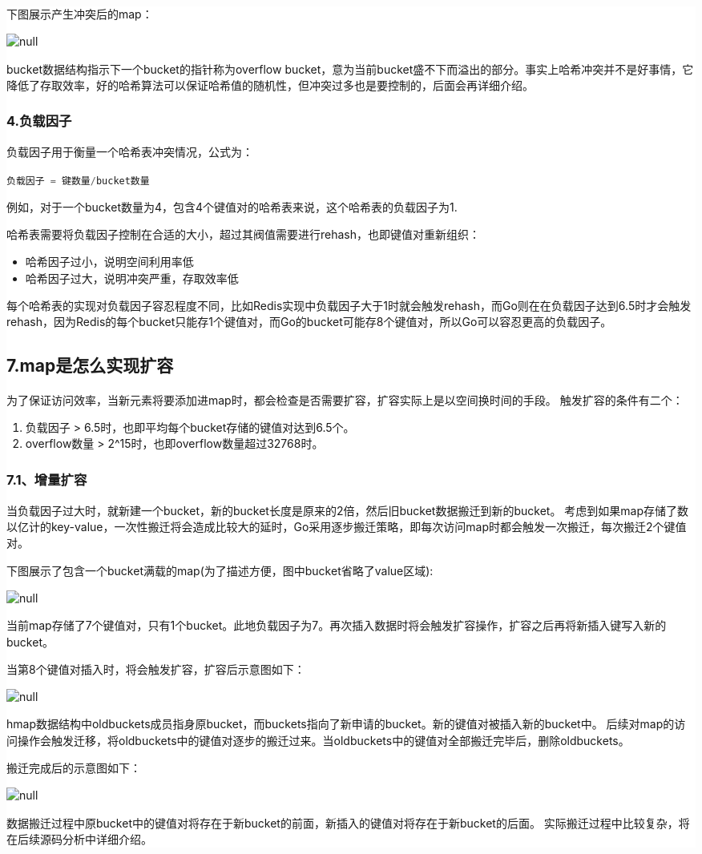 下图展示产生冲突后的map：

![null](E:/Typora%20picture/m_a8b9e5919d9951a71c1c36445dd68521_r.png)

bucket数据结构指示下一个bucket的指针称为overflow bucket，意为当前bucket盛不下而溢出的部分。事实上哈希冲突并不是好事情，它降低了存取效率，好的哈希算法可以保证哈希值的随机性，但冲突过多也是要控制的，后面会再详细介绍。

### 4.负载因子

负载因子用于衡量一个哈希表冲突情况，公式为：

```go
负载因子 = 键数量/bucket数量
```

例如，对于一个bucket数量为4，包含4个键值对的哈希表来说，这个哈希表的负载因子为1.

哈希表需要将负载因子控制在合适的大小，超过其阀值需要进行rehash，也即键值对重新组织：

- 哈希因子过小，说明空间利用率低
- 哈希因子过大，说明冲突严重，存取效率低

每个哈希表的实现对负载因子容忍程度不同，比如Redis实现中负载因子大于1时就会触发rehash，而Go则在在负载因子达到6.5时才会触发rehash，因为Redis的每个bucket只能存1个键值对，而Go的bucket可能存8个键值对，所以Go可以容忍更高的负载因子。

## 7.map是怎么实现扩容

为了保证访问效率，当新元素将要添加进map时，都会检查是否需要扩容，扩容实际上是以空间换时间的手段。
触发扩容的条件有二个：

1. 负载因子 > 6.5时，也即平均每个bucket存储的键值对达到6.5个。
2. overflow数量 > 2^15时，也即overflow数量超过32768时。

### 7.1、增量扩容

当负载因子过大时，就新建一个bucket，新的bucket长度是原来的2倍，然后旧bucket数据搬迁到新的bucket。
考虑到如果map存储了数以亿计的key-value，一次性搬迁将会造成比较大的延时，Go采用逐步搬迁策略，即每次访问map时都会触发一次搬迁，每次搬迁2个键值对。

下图展示了包含一个bucket满载的map(为了描述方便，图中bucket省略了value区域):

![null](E:/Typora%20picture/m_2d622a6bc19ca1b5bcb225f77869f9c2_r.png)

当前map存储了7个键值对，只有1个bucket。此地负载因子为7。再次插入数据时将会触发扩容操作，扩容之后再将新插入键写入新的bucket。

当第8个键值对插入时，将会触发扩容，扩容后示意图如下：

![null](E:/Typora%20picture/m_2f0122f26e5d66ca91e6820ace6b379b_r.png)

hmap数据结构中oldbuckets成员指身原bucket，而buckets指向了新申请的bucket。新的键值对被插入新的bucket中。
后续对map的访问操作会触发迁移，将oldbuckets中的键值对逐步的搬迁过来。当oldbuckets中的键值对全部搬迁完毕后，删除oldbuckets。

搬迁完成后的示意图如下：

![null](E:/Typora%20picture/m_b1178e0a3cea02c9386e5f5eaa6f99a6_r.png)

数据搬迁过程中原bucket中的键值对将存在于新bucket的前面，新插入的键值对将存在于新bucket的后面。
实际搬迁过程中比较复杂，将在后续源码分析中详细介绍。
